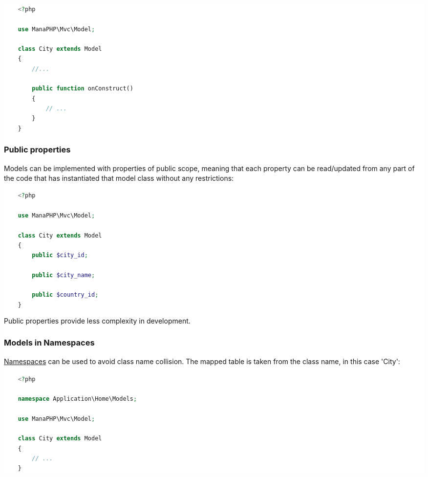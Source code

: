 ```php
    <?php

    use ManaPHP\Mvc\Model;

    class City extends Model
    {
        //...

        public function onConstruct()
        {
            // ...
        }
    }
```

### Public properties

Models can be implemented with properties of public scope, meaning that each property can be read/updated
from any part of the code that has instantiated that model class without any restrictions:

```php
    <?php

    use ManaPHP\Mvc\Model;

    class City extends Model
    {
        public $city_id;

        public $city_name;

        public $country_id;
    }
```

Public properties provide less complexity in development.

### Models in Namespaces

[Namespaces](http://php.net/manual/en/language.namespaces.rationale.php) can be used to avoid class name collision. The mapped table is taken from the class name, in this case 'City':

```php
    <?php

    namespace Application\Home\Models;

    use ManaPHP\Mvc\Model;

    class City extends Model
    {
        // ...
    }
```
